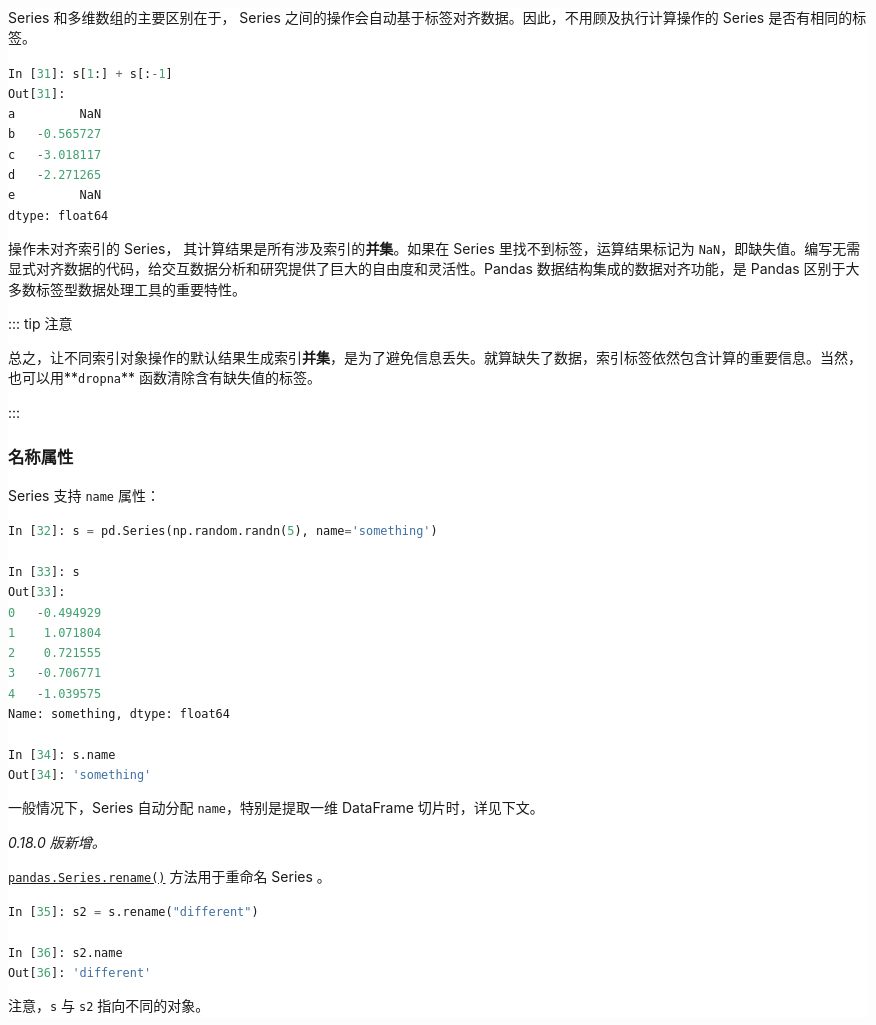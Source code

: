 Series 和多维数组的主要区别在于， Series 之间的操作会自动基于标签对齐数据。因此，不用顾及执行计算操作的 Series 是否有相同的标签。

```python
In [31]: s[1:] + s[:-1]
Out[31]: 
a         NaN
b   -0.565727
c   -3.018117
d   -2.271265
e         NaN
dtype: float64
```

操作未对齐索引的 Series， 其计算结果是所有涉及索引的**并集**。如果在 Series 里找不到标签，运算结果标记为 `NaN`，即缺失值。编写无需显式对齐数据的代码，给交互数据分析和研究提供了巨大的自由度和灵活性。Pandas 数据结构集成的数据对齐功能，是 Pandas 区别于大多数标签型数据处理工具的重要特性。

::: tip 注意

总之，让不同索引对象操作的默认结果生成索引**并集**，是为了避免信息丢失。就算缺失了数据，索引标签依然包含计算的重要信息。当然，也可以用**`dropna`** 函数清除含有缺失值的标签。

:::

### 名称属性

Series 支持 `name` 属性：

```python
In [32]: s = pd.Series(np.random.randn(5), name='something')

In [33]: s
Out[33]: 
0   -0.494929
1    1.071804
2    0.721555
3   -0.706771
4   -1.039575
Name: something, dtype: float64

In [34]: s.name
Out[34]: 'something'
```

一般情况下，Series 自动分配 `name`，特别是提取一维 DataFrame 切片时，详见下文。

*0.18.0 版新增。* 

[`pandas.Series.rename()`](https://Pandas.pydata.org/Pandas-docs/stable/reference/api/Pandas.Series.rename.html#Pandas.Series.rename) 方法用于重命名 Series 。

```python
In [35]: s2 = s.rename("different")

In [36]: s2.name
Out[36]: 'different'
```

注意，`s` 与 `s2` 指向不同的对象。
